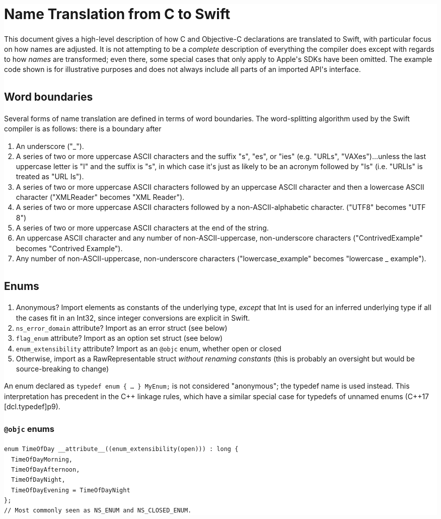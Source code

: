 # Name Translation from C to Swift

This document gives a high-level description of how C and Objective-C declarations are translated to Swift, with particular focus on how names are adjusted. It is not attempting to be a *complete* description of everything the compiler does except with regards to how *names* are transformed; even there, some special cases that only apply to Apple's SDKs have been omitted. The example code shown is for illustrative purposes and does not always include all parts of an imported API's interface.

## Word boundaries

Several forms of name translation are defined in terms of word boundaries. The word-splitting algorithm used by the Swift compiler is as follows: there is a boundary after

1. An underscore ("\_").
2. A series of two or more uppercase ASCII characters and the suffix "s", "es", or "ies" (e.g. "URLs", "VAXes")...unless the last uppercase letter is "I" and the suffix is "s", in which case it's just as likely to be an acronym followed by "Is" (i.e. "URLIs" is treated as "URL Is").
2. A series of two or more uppercase ASCII characters followed by an uppercase ASCII character and then a lowercase ASCII character ("XMLReader" becomes "XML Reader").
3. A series of two or more uppercase ASCII characters followed by a non-ASCII-alphabetic character. ("UTF8" becomes "UTF 8")
4. A series of two or more uppercase ASCII characters at the end of the string.
5. An uppercase ASCII character and any number of non-ASCII-uppercase, non-underscore characters ("ContrivedExample" becomes "Contrived Example").
6. Any number of non-ASCII-uppercase, non-underscore characters ("lowercase\_example" becomes "lowercase \_ example").


## Enums

1. Anonymous? Import elements as constants of the underlying type, *except* that Int is used for an inferred underlying type if all the cases fit in an Int32, since integer conversions are explicit in Swift.
2. `ns_error_domain` attribute? Import as an error struct (see below)
3. `flag_enum` attribute? Import as an option set struct (see below)
4. `enum_extensibility` attribute? Import as an `@objc` enum, whether open or closed
5. Otherwise, import as a RawRepresentable struct _without renaming constants_ (this is probably an oversight but would be source-breaking to change)

An enum declared as `typedef enum { … } MyEnum;` is not considered "anonymous"; the typedef name is used instead. This interpretation has precedent in the C++ linkage rules, which have a similar special case for typedefs of unnamed enums (C++17 [dcl.typedef]p9).

### `@objc` enums

```objc
enum TimeOfDay __attribute__((enum_extensibility(open))) : long {
  TimeOfDayMorning,
  TimeOfDayAfternoon,
  TimeOfDayNight,
  TimeOfDayEvening = TimeOfDayNight
};
// Most commonly seen as NS_ENUM and NS_CLOSED_ENUM.
```


  [CToSwiftNameTranslation-OmitNeedlessWords.md]: ./CToSwiftNameTranslation-OmitNeedlessWords.md